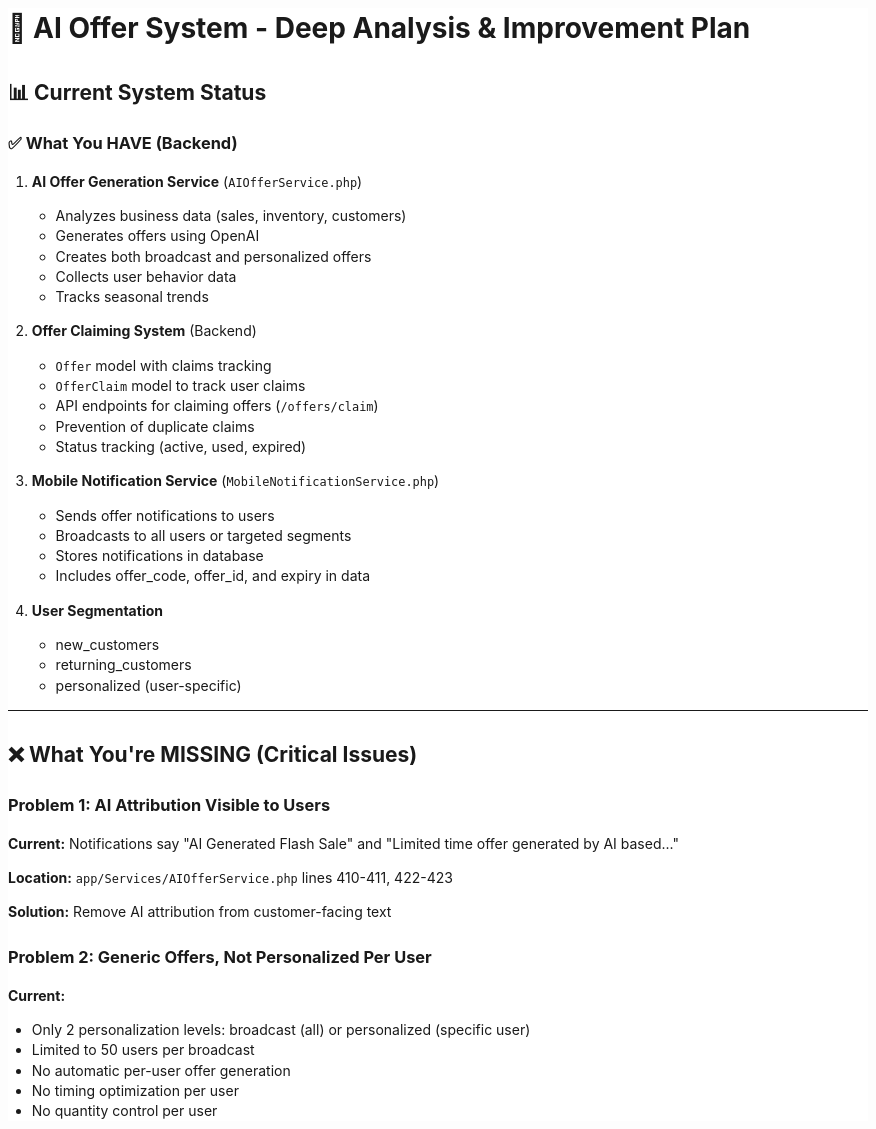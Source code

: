 # 🤖 AI Offer System - Deep Analysis & Improvement Plan

## 📊 Current System Status

### ✅ What You HAVE (Backend)

1. **AI Offer Generation Service** (`AIOfferService.php`)
   - Analyzes business data (sales, inventory, customers)
   - Generates offers using OpenAI
   - Creates both broadcast and personalized offers
   - Collects user behavior data
   - Tracks seasonal trends

2. **Offer Claiming System** (Backend)
   - `Offer` model with claims tracking
   - `OfferClaim` model to track user claims
   - API endpoints for claiming offers (`/offers/claim`)
   - Prevention of duplicate claims
   - Status tracking (active, used, expired)

3. **Mobile Notification Service** (`MobileNotificationService.php`)
   - Sends offer notifications to users
   - Broadcasts to all users or targeted segments
   - Stores notifications in database
   - Includes offer_code, offer_id, and expiry in data

4. **User Segmentation**
   - new_customers
   - returning_customers
   - personalized (user-specific)

---

## ❌ What You're MISSING (Critical Issues)

### Problem 1: AI Attribution Visible to Users
**Current:** Notifications say "AI Generated Flash Sale" and "Limited time offer generated by AI based..."

**Location:** `app/Services/AIOfferService.php` lines 410-411, 422-423

**Solution:** Remove AI attribution from customer-facing text

### Problem 2: Generic Offers, Not Personalized Per User
**Current:** 
- Only 2 personalization levels: broadcast (all) or personalized (specific user)
- Limited to 50 users per broadcast
- No automatic per-user offer generation
- No timing optimization per user
- No quantity control per user
